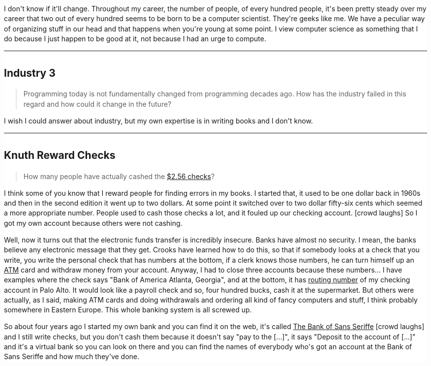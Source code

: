I don't know if it'll change. Throughout my career, the number of people, of
every hundred people, it's been pretty steady over my career that two out of
every hundred seems to be born to be a computer scientist. They're geeks like
me. We have a peculiar way of organizing stuff in our head and that happens
when you're young at some point. I view computer science as something that I do
because I just happen to be good at it, not because I had an urge to compute.

---

## Industry 3

> Programming today is not fundamentally changed from programming decades ago.
> How has the industry failed in this regard and how could it change in the
> future?

I wish I could answer about industry, but my own expertise is in writing books
and I don't know.

---

## Knuth Reward Checks

> How many people have actually cashed the [$2.56
> checks](https://en.wikipedia.org/wiki/Knuth_reward_check)?

I think some of you know that I reward people for finding errors in my books. I
started that, it used to be one dollar back in 1960s and then in the second
edition it went up to two dollars. At some point it switched over to two dollar
fifty-six cents which seemed a more appropriate number. People used to cash
those checks a lot, and it fouled up our checking account. [crowd laughs] So I
got my own account because others were not cashing.

Well, now it turns out that the electronic funds transfer is incredibly
insecure. Banks have almost no security. I mean, the banks believe any
electronic message that they get. Crooks have learned how to do this, so that
if somebody looks at a check that you write, you write the personal check that
has numbers at the bottom, if a clerk knows those numbers, he can turn himself
up an [ATM](https://en.wikipedia.org/wiki/Automated_teller_machine) card and
withdraw money from your account. Anyway, I had to close three accounts because
these numbers... I have examples where the check says "Bank of America Atlanta,
Georgia", and at the bottom, it has [routing
number](https://en.wikipedia.org/wiki/ABA_routing_transit_number) of my
checking account in Palo Alto. It would look like a payroll check and so, four
hundred bucks, cash it at the supermarket. But others were actually, as I said,
making ATM cards and doing withdrawals and ordering all kind of fancy computers
and stuff, I think probably somewhere in Eastern Europe. This whole banking
system is all screwed up.

So about four years ago I started my own bank and you can find it on the web,
it's called [The Bank of Sans
Seriffe](https://www-cs-faculty.stanford.edu/~knuth/boss.html) [crowd laughs]
and I still write checks, but you don't cash them because it doesn't say "pay
to the [...]", it says "Deposit to the account of [...]" and it's a virtual
bank so you can look on there and you can find the names of everybody who's got
an account at the Bank of Sans Seriffe and how much they've done.
